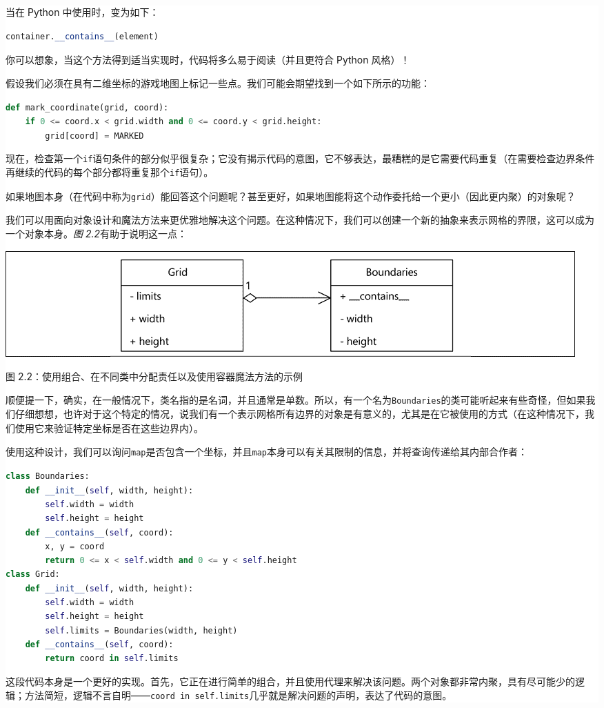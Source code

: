 当在 Python 中使用时，变为如下：

```py
container.__contains__(element) 
```

你可以想象，当这个方法得到适当实现时，代码将多么易于阅读（并且更符合 Python 风格）！

假设我们必须在具有二维坐标的游戏地图上标记一些点。我们可能会期望找到一个如下所示的功能：

```py
def mark_coordinate(grid, coord):
    if 0 <= coord.x < grid.width and 0 <= coord.y < grid.height:
        grid[coord] = MARKED 
```

现在，检查第一个`if`语句条件的部分似乎很复杂；它没有揭示代码的意图，它不够表达，最糟糕的是它需要代码重复（在需要检查边界条件再继续的代码的每个部分都将重复那个`if`语句）。

如果地图本身（在代码中称为`grid`）能回答这个问题呢？甚至更好，如果地图能将这个动作委托给一个更小（因此更内聚）的对象呢？

我们可以用面向对象设计和魔法方法来更优雅地解决这个问题。在这种情况下，我们可以创建一个新的抽象来表示网格的界限，这可以成为一个对象本身。*图 2.2*有助于说明这一点：

![](img/B16567_02_02.png)

图 2.2：使用组合、在不同类中分配责任以及使用容器魔法方法的示例

顺便提一下，确实，在一般情况下，类名指的是名词，并且通常是单数。所以，有一个名为`Boundaries`的类可能听起来有些奇怪，但如果我们仔细想想，也许对于这个特定的情况，说我们有一个表示网格所有边界的对象是有意义的，尤其是在它被使用的方式（在这种情况下，我们使用它来验证特定坐标是否在这些边界内）。

使用这种设计，我们可以询问`map`是否包含一个坐标，并且`map`本身可以有关其限制的信息，并将查询传递给其内部合作者：

```py
class Boundaries:
    def __init__(self, width, height):
        self.width = width
        self.height = height
    def __contains__(self, coord):
        x, y = coord
        return 0 <= x < self.width and 0 <= y < self.height
class Grid:
    def __init__(self, width, height):
        self.width = width
        self.height = height
        self.limits = Boundaries(width, height)
    def __contains__(self, coord):
        return coord in self.limits 
```

这段代码本身是一个更好的实现。首先，它正在进行简单的组合，并且使用代理来解决该问题。两个对象都非常内聚，具有尽可能少的逻辑；方法简短，逻辑不言自明——`coord in self.limits`几乎就是解决问题的声明，表达了代码的意图。
